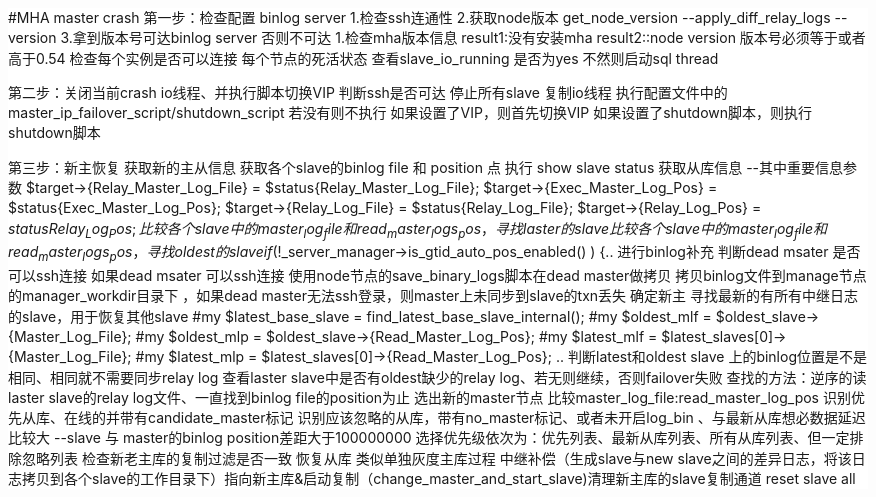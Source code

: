 #MHA master crash
第一步：检查配置
binlog server
 1.检查ssh连通性
 2.获取node版本 get_node_version --apply_diff_relay_logs --version
 3.拿到版本号可达binlog server 否则不可达
	1.检查mha版本信息
		result1:没有安装mha
		result2::node version 版本号必须等于或者高于0.54
		检查每个实例是否可以连接
		每个节点的死活状态
		查看slave_io_running 是否为yes 不然则启动sql thread

第二步：关闭当前crash io线程、并执行脚本切换VIP
判断ssh是否可达
 停止所有slave 复制io线程
 执行配置文件中的master_ip_failover_script/shutdown_script 若没有则不执行
 如果设置了VIP，则首先切换VIP
 如果设置了shutdown脚本，则执行shutdown脚本

第三步：新主恢复
获取新的主从信息
 获取各个slave的binlog file 和 position 点
 执行 show slave status 获取从库信息 --其中重要信息参数
 $target->{Relay_Master_Log_File} = $status{Relay_Master_Log_File};
 $target->{Exec_Master_Log_Pos} = $status{Exec_Master_Log_Pos};
 $target->{Relay_Log_File} = $status{Relay_Log_File};
 $target->{Relay_Log_Pos} = $status{Relay_Log_Pos};
  比较各个slave 中的 master_log_file 和 read_master_logs_pos，寻找laster的 slave
  比较各个slave 中的 master_log_file 和 read_master_logs_pos，寻找oldest的 slave
   if ( !$_server_manager->is_gtid_auto_pos_enabled() ) {..
    进行binlog补充
	判断dead msater 是否可以ssh连接
	 如果dead msater 可以ssh连接
	 使用node节点的save_binary_logs脚本在dead master做拷贝
	 拷贝binlog文件到manage节点的manager_workdir目录下 ，如果dead master无法ssh登录，则master上未同步到slave的txn丢失
	确定新主
	 寻找最新的有所有中继日志的slave，用于恢复其他slave
	#my $latest_base_slave = find_latest_base_slave_internal();
	#my $oldest_mlf = $oldest_slave->{Master_Log_File};
	#my $oldest_mlp = $oldest_slave->{Read_Master_Log_Pos};
	#my $latest_mlf = $latest_slaves[0]->{Master_Log_File};
	#my $latest_mlp = $latest_slaves[0]->{Read_Master_Log_Pos};
	 ..
	  判断latest和oldest slave 上的binlog位置是不是相同、相同就不需要同步relay log
	  查看laster slave中是否有oldest缺少的relay log、若无则继续，否则failover失败
	  查找的方法：逆序的读laster slave的relay log文件、一直找到binlog file的position为止
	  选出新的master节点
	  比较master_log_file:read_master_log_pos
	  识别优先从库、在线的并带有candidate_master标记
	  识别应该忽略的从库，带有no_master标记、或者未开启log_bin 、与最新从库想必数据延迟比较大 --slave 与 master的binlog position差距大于100000000
	  选择优先级依次为：优先列表、最新从库列表、所有从库列表、但一定排除忽略列表
	  检查新老主库的复制过滤是否一致
    恢复从库 类似单独灰度主库过程
	中继补偿（生成slave与new slave之间的差异日志，将该日志拷贝到各个slave的工作目录下）指向新主库&启动复制（change_master_and_start_slave)清理新主库的slave复制通道 reset slave all
	 